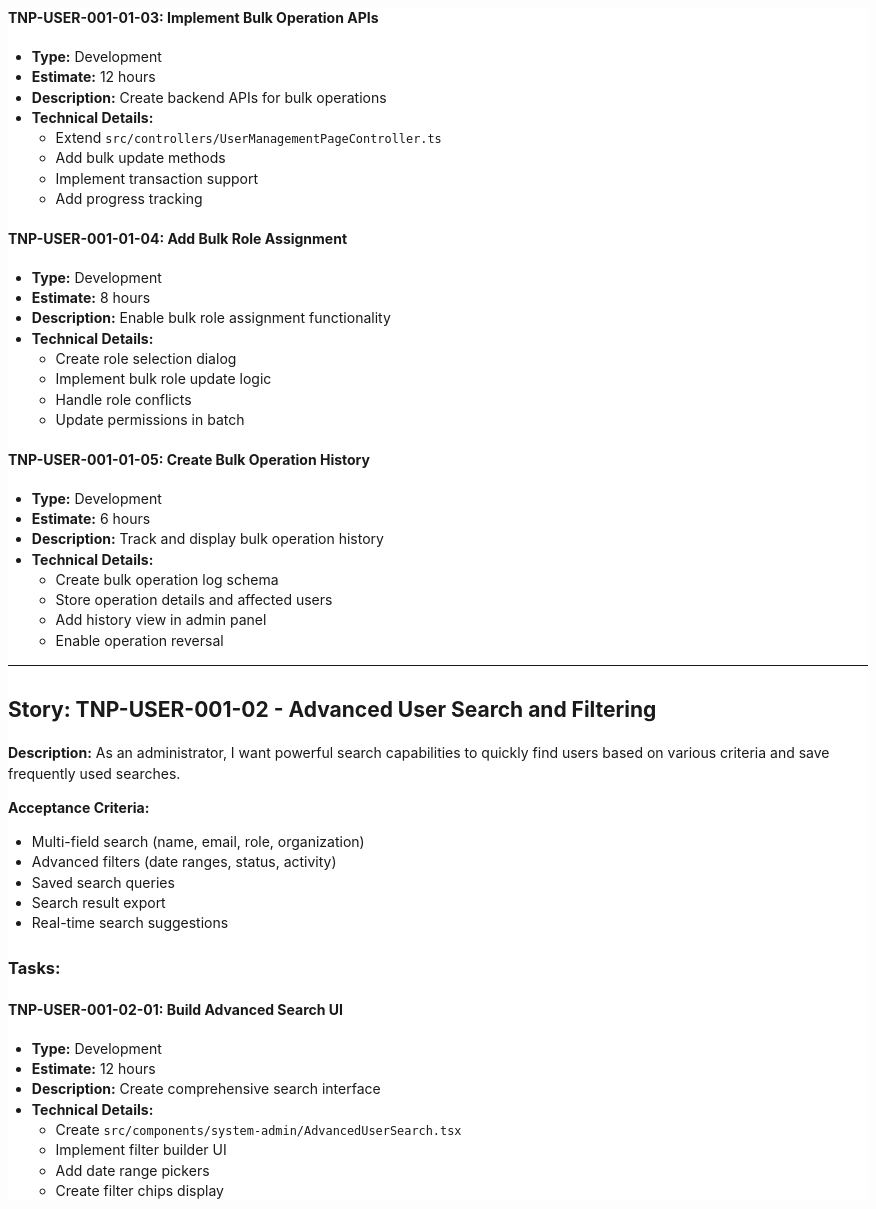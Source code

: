 #### TNP-USER-001-01-03: Implement Bulk Operation APIs
- **Type:** Development
- **Estimate:** 12 hours
- **Description:** Create backend APIs for bulk operations
- **Technical Details:**
  - Extend `src/controllers/UserManagementPageController.ts`
  - Add bulk update methods
  - Implement transaction support
  - Add progress tracking

#### TNP-USER-001-01-04: Add Bulk Role Assignment
- **Type:** Development
- **Estimate:** 8 hours
- **Description:** Enable bulk role assignment functionality
- **Technical Details:**
  - Create role selection dialog
  - Implement bulk role update logic
  - Handle role conflicts
  - Update permissions in batch

#### TNP-USER-001-01-05: Create Bulk Operation History
- **Type:** Development
- **Estimate:** 6 hours
- **Description:** Track and display bulk operation history
- **Technical Details:**
  - Create bulk operation log schema
  - Store operation details and affected users
  - Add history view in admin panel
  - Enable operation reversal

---

## Story: TNP-USER-001-02 - Advanced User Search and Filtering

**Description:** As an administrator, I want powerful search capabilities to quickly find users based on various criteria and save frequently used searches.

**Acceptance Criteria:**
- Multi-field search (name, email, role, organization)
- Advanced filters (date ranges, status, activity)
- Saved search queries
- Search result export
- Real-time search suggestions

### Tasks:

#### TNP-USER-001-02-01: Build Advanced Search UI
- **Type:** Development
- **Estimate:** 12 hours
- **Description:** Create comprehensive search interface
- **Technical Details:**
  - Create `src/components/system-admin/AdvancedUserSearch.tsx`
  - Implement filter builder UI
  - Add date range pickers
  - Create filter chips display
